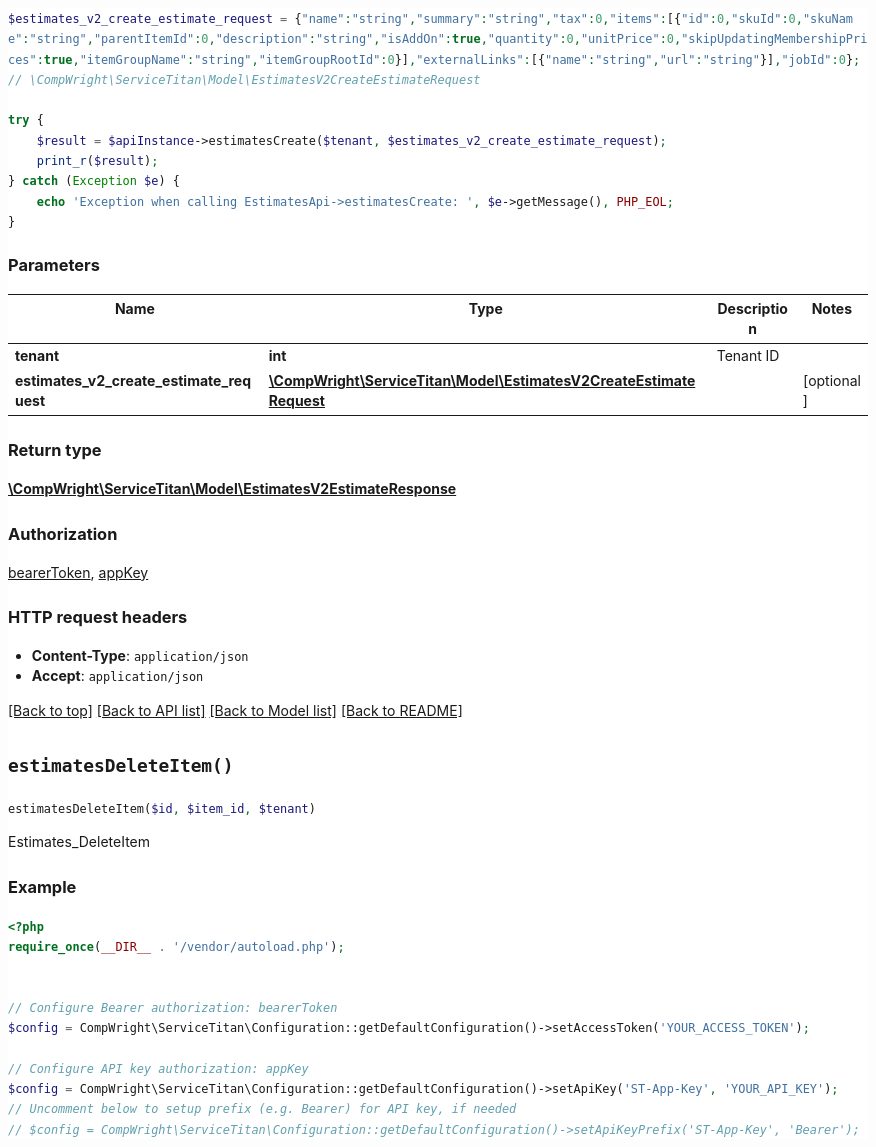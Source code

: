 ```php
$estimates_v2_create_estimate_request = {"name":"string","summary":"string","tax":0,"items":[{"id":0,"skuId":0,"skuName":"string","parentItemId":0,"description":"string","isAddOn":true,"quantity":0,"unitPrice":0,"skipUpdatingMembershipPrices":true,"itemGroupName":"string","itemGroupRootId":0}],"externalLinks":[{"name":"string","url":"string"}],"jobId":0}; // \CompWright\ServiceTitan\Model\EstimatesV2CreateEstimateRequest

try {
    $result = $apiInstance->estimatesCreate($tenant, $estimates_v2_create_estimate_request);
    print_r($result);
} catch (Exception $e) {
    echo 'Exception when calling EstimatesApi->estimatesCreate: ', $e->getMessage(), PHP_EOL;
}
```

### Parameters

| Name | Type | Description  | Notes |
| ------------- | ------------- | ------------- | ------------- |
| **tenant** | **int**| Tenant ID | |
| **estimates_v2_create_estimate_request** | [**\CompWright\ServiceTitan\Model\EstimatesV2CreateEstimateRequest**](../Model/EstimatesV2CreateEstimateRequest.md)|  | [optional] |

### Return type

[**\CompWright\ServiceTitan\Model\EstimatesV2EstimateResponse**](../Model/EstimatesV2EstimateResponse.md)

### Authorization

[bearerToken](../../README.md#bearerToken), [appKey](../../README.md#appKey)

### HTTP request headers

- **Content-Type**: `application/json`
- **Accept**: `application/json`

[[Back to top]](#) [[Back to API list]](../../README.md#endpoints)
[[Back to Model list]](../../README.md#models)
[[Back to README]](../../README.md)

## `estimatesDeleteItem()`

```php
estimatesDeleteItem($id, $item_id, $tenant)
```

Estimates_DeleteItem

### Example

```php
<?php
require_once(__DIR__ . '/vendor/autoload.php');


// Configure Bearer authorization: bearerToken
$config = CompWright\ServiceTitan\Configuration::getDefaultConfiguration()->setAccessToken('YOUR_ACCESS_TOKEN');

// Configure API key authorization: appKey
$config = CompWright\ServiceTitan\Configuration::getDefaultConfiguration()->setApiKey('ST-App-Key', 'YOUR_API_KEY');
// Uncomment below to setup prefix (e.g. Bearer) for API key, if needed
// $config = CompWright\ServiceTitan\Configuration::getDefaultConfiguration()->setApiKeyPrefix('ST-App-Key', 'Bearer');
```